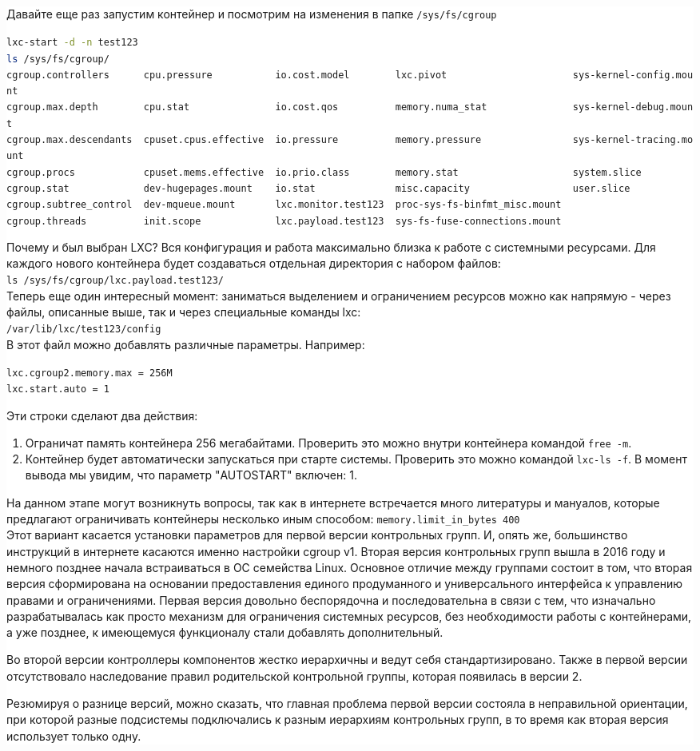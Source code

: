 Давайте еще раз запустим контейнер и посмотрим на изменения в папке `/sys/fs/cgroup`
```bash
lxc-start -d -n test123
ls /sys/fs/cgroup/
cgroup.controllers      cpu.pressure           io.cost.model        lxc.pivot                      sys-kernel-config.mount
cgroup.max.depth        cpu.stat               io.cost.qos          memory.numa_stat               sys-kernel-debug.mount
cgroup.max.descendants  cpuset.cpus.effective  io.pressure          memory.pressure                sys-kernel-tracing.mount
cgroup.procs            cpuset.mems.effective  io.prio.class        memory.stat                    system.slice
cgroup.stat             dev-hugepages.mount    io.stat              misc.capacity                  user.slice
cgroup.subtree_control  dev-mqueue.mount       lxc.monitor.test123  proc-sys-fs-binfmt_misc.mount
cgroup.threads          init.scope             lxc.payload.test123  sys-fs-fuse-connections.mount
```

Почему и был выбран LXC? Вся конфигурация и работа максимально близка к работе с системными ресурсами. Для каждого нового контейнера будет создаваться отдельная директория с набором файлов:  
`ls /sys/fs/cgroup/lxc.payload.test123/`  
Теперь еще один интересный момент: заниматься выделением и ограничением ресурсов можно как напрямую - через файлы, описанные выше, так и через специальные команды lxc:  
`/var/lib/lxc/test123/config`  
В этот файл можно добавлять различные параметры. Например:
```bash
lxc.cgroup2.memory.max = 256M
lxc.start.auto = 1
```
Эти строки сделают два действия:
1. Ограничат память контейнера 256 мегабайтами. Проверить это можно внутри контейнера командой `free -m`.
2. Контейнер будет автоматически запускаться при старте системы. Проверить это можно командой `lxc-ls -f`. В момент вывода мы увидим, что параметр "AUTOSTART" включен: 1.

На данном этапе могут возникнуть вопросы, так как в интернете встречается много литературы и мануалов, которые предлагают ограничивать контейнеры несколько иным способом: `memory.limit_in_bytes 400`  
Этот вариант касается установки параметров для первой версии контрольных групп. И, опять же, большинство инструкций в интернете касаются именно настройки cgroup v1.  Вторая версия контрольных групп вышла в 2016 году и немного позднее начала встраиваться в ОС семейства Linux. Основное отличие между группами состоит в том, что вторая версия сформирована на основании предоставления единого продуманного и универсального интерфейса к управлению правами и ограничениями. Первая версия довольно беспорядочна и последовательна в связи с тем, что изначально разрабатывалась как просто механизм для ограничения системных ресурсов, без необходимости работы с контейнерами, а уже позднее, к имеющемуся функционалу стали добавлять дополнительный.

Во второй версии контроллеры компонентов жестко иерархичны и ведут себя стандартизировано. Также в первой версии отсутствовало наследование правил родительской контрольной группы, которая появилась в версии 2.

Резюмируя о разнице версий, можно сказать, что главная проблема первой версии состояла в неправильной ориентации, при которой разные подсистемы подключались к разным иерархиям контрольных групп, в то время как вторая версия использует только одну.
